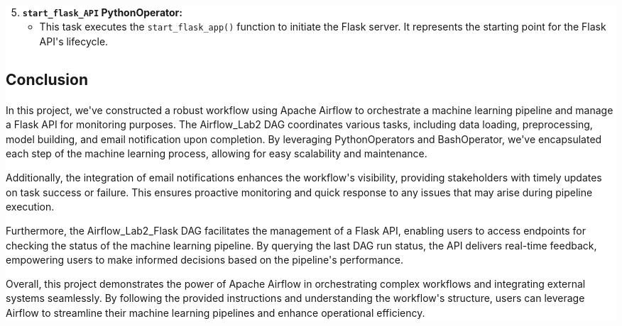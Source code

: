 5. **`start_flask_API` PythonOperator:**
   - This task executes the `start_flask_app()` function to initiate the Flask server. It represents the starting point for the Flask API's lifecycle.

## Conclusion
In this project, we've constructed a robust workflow using Apache Airflow to orchestrate a machine learning pipeline and manage a Flask API for monitoring purposes. The Airflow_Lab2 DAG coordinates various tasks, including data loading, preprocessing, model building, and email notification upon completion. By leveraging PythonOperators and BashOperator, we've encapsulated each step of the machine learning process, allowing for easy scalability and maintenance.

Additionally, the integration of email notifications enhances the workflow's visibility, providing stakeholders with timely updates on task success or failure. This ensures proactive monitoring and quick response to any issues that may arise during pipeline execution.

Furthermore, the Airflow_Lab2_Flask DAG facilitates the management of a Flask API, enabling users to access endpoints for checking the status of the machine learning pipeline. By querying the last DAG run status, the API delivers real-time feedback, empowering users to make informed decisions based on the pipeline's performance.

Overall, this project demonstrates the power of Apache Airflow in orchestrating complex workflows and integrating external systems seamlessly. By following the provided instructions and understanding the workflow's structure, users can leverage Airflow to streamline their machine learning pipelines and enhance operational efficiency.